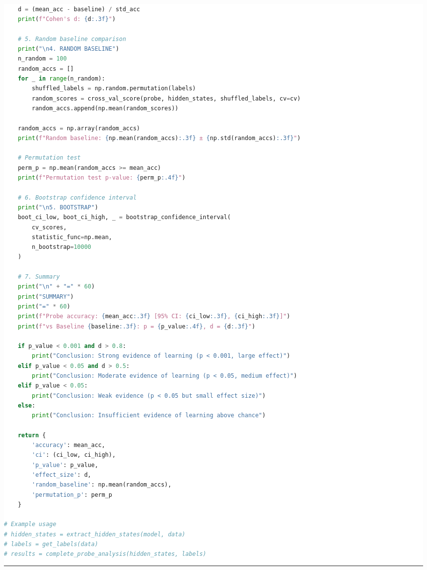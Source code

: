 ```python
    d = (mean_acc - baseline) / std_acc
    print(f"Cohen's d: {d:.3f}")

    # 5. Random baseline comparison
    print("\n4. RANDOM BASELINE")
    n_random = 100
    random_accs = []
    for _ in range(n_random):
        shuffled_labels = np.random.permutation(labels)
        random_scores = cross_val_score(probe, hidden_states, shuffled_labels, cv=cv)
        random_accs.append(np.mean(random_scores))

    random_accs = np.array(random_accs)
    print(f"Random baseline: {np.mean(random_accs):.3f} ± {np.std(random_accs):.3f}")

    # Permutation test
    perm_p = np.mean(random_accs >= mean_acc)
    print(f"Permutation test p-value: {perm_p:.4f}")

    # 6. Bootstrap confidence interval
    print("\n5. BOOTSTRAP")
    boot_ci_low, boot_ci_high, _ = bootstrap_confidence_interval(
        cv_scores,
        statistic_func=np.mean,
        n_bootstrap=10000
    )

    # 7. Summary
    print("\n" + "=" * 60)
    print("SUMMARY")
    print("=" * 60)
    print(f"Probe accuracy: {mean_acc:.3f} [95% CI: {ci_low:.3f}, {ci_high:.3f}]")
    print(f"vs Baseline {baseline:.3f}: p = {p_value:.4f}, d = {d:.3f}")

    if p_value < 0.001 and d > 0.8:
        print("Conclusion: Strong evidence of learning (p < 0.001, large effect)")
    elif p_value < 0.05 and d > 0.5:
        print("Conclusion: Moderate evidence of learning (p < 0.05, medium effect)")
    elif p_value < 0.05:
        print("Conclusion: Weak evidence (p < 0.05 but small effect size)")
    else:
        print("Conclusion: Insufficient evidence of learning above chance")

    return {
        'accuracy': mean_acc,
        'ci': (ci_low, ci_high),
        'p_value': p_value,
        'effect_size': d,
        'random_baseline': np.mean(random_accs),
        'permutation_p': perm_p
    }

# Example usage
# hidden_states = extract_hidden_states(model, data)
# labels = get_labels(data)
# results = complete_probe_analysis(hidden_states, labels)
```

---